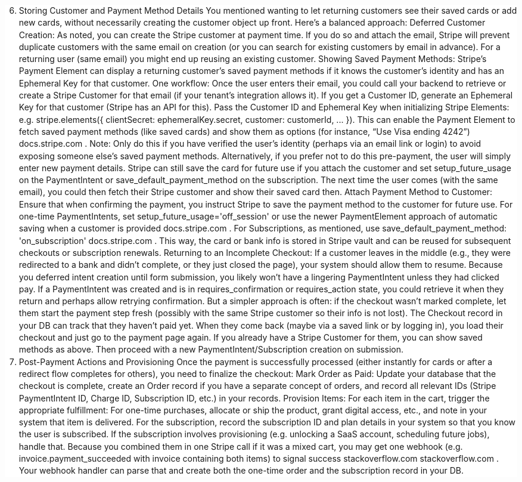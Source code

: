 6. Storing Customer and Payment Method Details
   You mentioned wanting to let returning customers see their saved cards or add new cards, without necessarily creating the customer object up front. Here’s a balanced approach:
   Deferred Customer Creation: As noted, you can create the Stripe customer at payment time. If you do so and attach the email, Stripe will prevent duplicate customers with the same email on creation (or you can search for existing customers by email in advance). For a returning user (same email) you might end up reusing an existing customer.
   Showing Saved Payment Methods: Stripe’s Payment Element can display a returning customer’s saved payment methods if it knows the customer’s identity and has an Ephemeral Key for that customer. One workflow:
   Once the user enters their email, you could call your backend to retrieve or create a Stripe Customer for that email (if your tenant’s integration allows it). If you get a Customer ID, generate an Ephemeral Key for that customer (Stripe has an API for this).
   Pass the Customer ID and Ephemeral Key when initializing Stripe Elements: e.g. stripe.elements({ clientSecret: ephemeralKey.secret, customer: customerId, ... }). This can enable the Payment Element to fetch saved payment methods (like saved cards) and show them as options (for instance, “Use Visa ending 4242”)
   docs.stripe.com
   . Note: Only do this if you have verified the user’s identity (perhaps via an email link or login) to avoid exposing someone else’s saved payment methods.
   Alternatively, if you prefer not to do this pre-payment, the user will simply enter new payment details. Stripe can still save the card for future use if you attach the customer and set setup_future_usage on the PaymentIntent or save_default_payment_method on the subscription. The next time the user comes (with the same email), you could then fetch their Stripe customer and show their saved card then.
   Attach Payment Method to Customer: Ensure that when confirming the payment, you instruct Stripe to save the payment method to the customer for future use. For one-time PaymentIntents, set setup_future_usage='off_session' or use the newer PaymentElement approach of automatic saving when a customer is provided
   docs.stripe.com
   . For Subscriptions, as mentioned, use save_default_payment_method: 'on_subscription'
   docs.stripe.com
   . This way, the card or bank info is stored in Stripe vault and can be reused for subsequent checkouts or subscription renewals.
   Returning to an Incomplete Checkout: If a customer leaves in the middle (e.g., they were redirected to a bank and didn’t complete, or they just closed the page), your system should allow them to resume. Because you deferred intent creation until form submission, you likely won’t have a lingering PaymentIntent unless they had clicked pay. If a PaymentIntent was created and is in requires_confirmation or requires_action state, you could retrieve it when they return and perhaps allow retrying confirmation. But a simpler approach is often: if the checkout wasn’t marked complete, let them start the payment step fresh (possibly with the same Stripe customer so their info is not lost). The Checkout record in your DB can track that they haven’t paid yet. When they come back (maybe via a saved link or by logging in), you load their checkout and just go to the payment page again. If you already have a Stripe Customer for them, you can show saved methods as above. Then proceed with a new PaymentIntent/Subscription creation on submission.
7. Post-Payment Actions and Provisioning
   Once the payment is successfully processed (either instantly for cards or after a redirect flow completes for others), you need to finalize the checkout:
   Mark Order as Paid: Update your database that the checkout is complete, create an Order record if you have a separate concept of orders, and record all relevant IDs (Stripe PaymentIntent ID, Charge ID, Subscription ID, etc.) in your records.
   Provision Items: For each item in the cart, trigger the appropriate fulfillment:
   For one-time purchases, allocate or ship the product, grant digital access, etc., and note in your system that item is delivered.
   For the subscription, record the subscription ID and plan details in your system so that you know the user is subscribed. If the subscription involves provisioning (e.g. unlocking a SaaS account, scheduling future jobs), handle that.
   Because you combined them in one Stripe call if it was a mixed cart, you may get one webhook (e.g. invoice.payment_succeeded with invoice containing both items) to signal success
   stackoverflow.com
   stackoverflow.com
   . Your webhook handler can parse that and create both the one-time order and the subscription record in your DB.